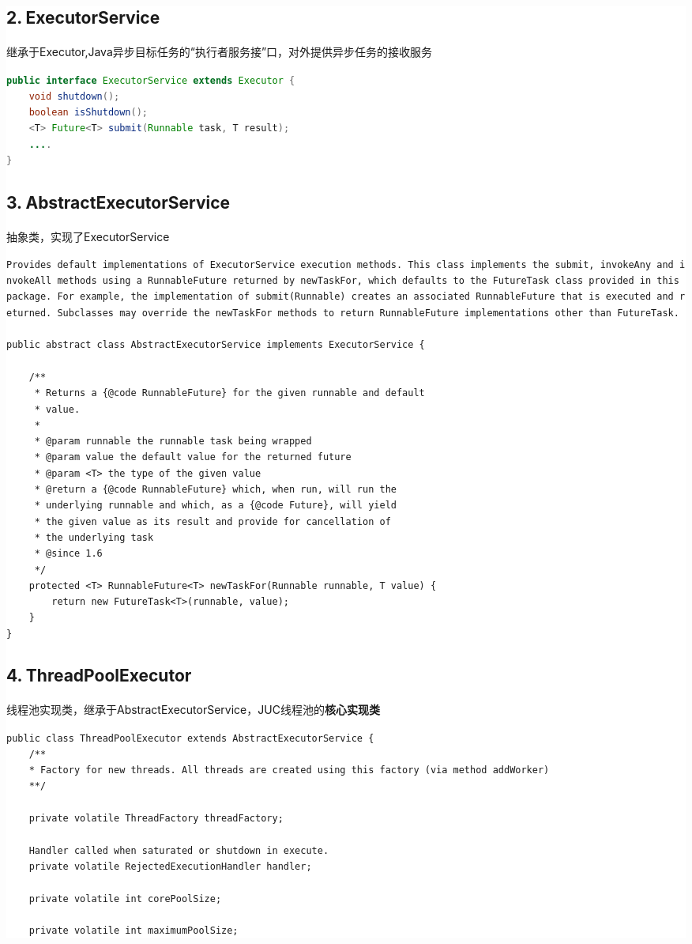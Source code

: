 

## **2. ExecutorService**

继承于Executor,Java异步目标任务的“执行者服务接”口，对外提供异步任务的接收服务

```java
public interface ExecutorService extends Executor {
    void shutdown();
    boolean isShutdown();
    <T> Future<T> submit(Runnable task, T result);
    ....
}
```

## **3. AbstractExecutorService**

抽象类，实现了ExecutorService

```
Provides default implementations of ExecutorService execution methods. This class implements the submit, invokeAny and invokeAll methods using a RunnableFuture returned by newTaskFor, which defaults to the FutureTask class provided in this package. For example, the implementation of submit(Runnable) creates an associated RunnableFuture that is executed and returned. Subclasses may override the newTaskFor methods to return RunnableFuture implementations other than FutureTask.

public abstract class AbstractExecutorService implements ExecutorService {

    /**
     * Returns a {@code RunnableFuture} for the given runnable and default
     * value.
     *
     * @param runnable the runnable task being wrapped
     * @param value the default value for the returned future
     * @param <T> the type of the given value
     * @return a {@code RunnableFuture} which, when run, will run the
     * underlying runnable and which, as a {@code Future}, will yield
     * the given value as its result and provide for cancellation of
     * the underlying task
     * @since 1.6
     */
    protected <T> RunnableFuture<T> newTaskFor(Runnable runnable, T value) {
        return new FutureTask<T>(runnable, value);
    }
}
```



## **4. ThreadPoolExecutor**

线程池实现类，继承于AbstractExecutorService，JUC线程池的**核心实现类**

```
public class ThreadPoolExecutor extends AbstractExecutorService {
	/**
	* Factory for new threads. All threads are created using this factory (via method addWorker)
	**/
	
	private volatile ThreadFactory threadFactory;
	
	Handler called when saturated or shutdown in execute.
	private volatile RejectedExecutionHandler handler;
	
	private volatile int corePoolSize;
	
	private volatile int maximumPoolSize;
```